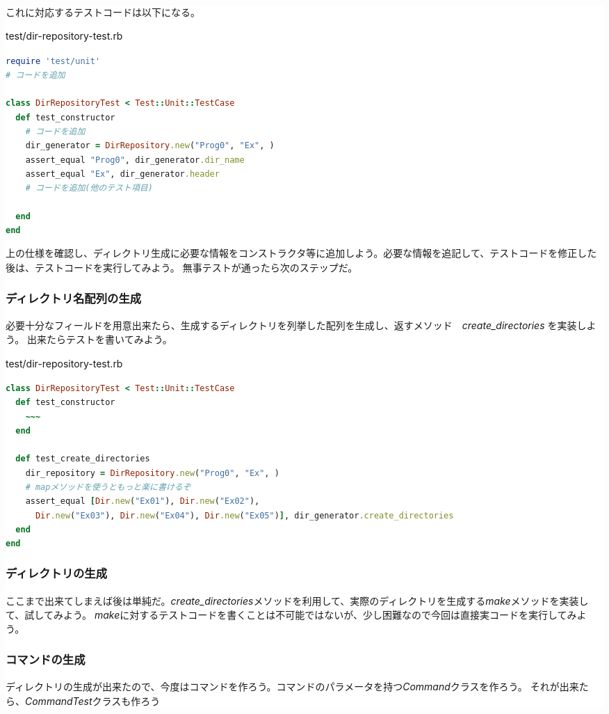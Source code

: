 これに対応するテストコードは以下になる。

test/dir-repository-test.rb

```ruby
require 'test/unit'
# コードを追加

class DirRepositoryTest < Test::Unit::TestCase
  def test_constructor
    # コードを追加
    dir_generator = DirRepository.new("Prog0", "Ex", )
    assert_equal "Prog0", dir_generator.dir_name
    assert_equal "Ex", dir_generator.header
    # コードを追加(他のテスト項目)

  end
end
```

上の仕様を確認し、ディレクトリ生成に必要な情報をコンストラクタ等に追加しよう。必要な情報を追記して、テストコードを修正した後は、テストコードを実行してみよう。
無事テストが通ったら次のステップだ。

### ディレクトリ名配列の生成

必要十分なフィールドを用意出来たら、生成するディレクトリを列挙した配列を生成し、返すメソッド　*create_directories* を実装しよう。
出来たらテストを書いてみよう。

test/dir-repository-test.rb

```ruby
class DirRepositoryTest < Test::Unit::TestCase
  def test_constructor
    ~~~
  end
  
  def test_create_directories
    dir_repository = DirRepository.new("Prog0", "Ex", )
    # mapメソッドを使うともっと楽に書けるぞ
    assert_equal [Dir.new("Ex01"), Dir.new("Ex02"), 
      Dir.new("Ex03"), Dir.new("Ex04"), Dir.new("Ex05")], dir_generator.create_directories
  end
end
```


### ディレクトリの生成

ここまで出来てしまえば後は単純だ。*create_directories*メソッドを利用して、実際のディレクトリを生成する*make*メソッドを実装して、試してみよう。
*make*に対するテストコードを書くことは不可能ではないが、少し困難なので今回は直接実コードを実行してみよう。

### コマンドの生成

ディレクトリの生成が出来たので、今度はコマンドを作ろう。コマンドのパラメータを持つ*Command*クラスを作ろう。
それが出来たら、*CommandTest*クラスも作ろう
